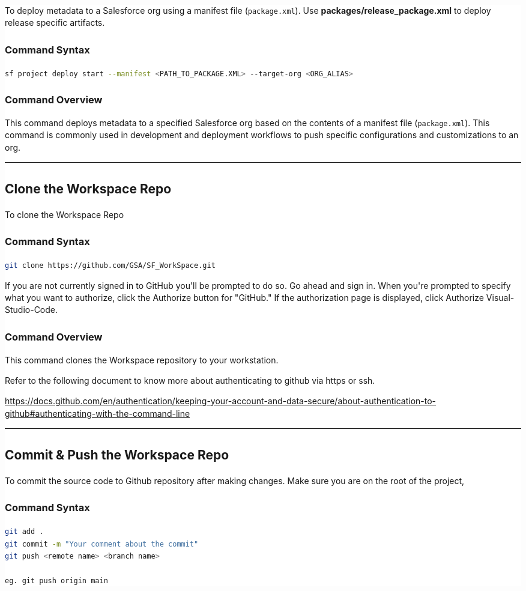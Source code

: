 To deploy metadata to a Salesforce org using a manifest file (`package.xml`). Use **packages/release_package.xml** to deploy release specific artifacts.

### Command Syntax

```bash
sf project deploy start --manifest <PATH_TO_PACKAGE.XML> --target-org <ORG_ALIAS>
```

### Command Overview

This command deploys metadata to a specified Salesforce org based on the contents of a manifest file (`package.xml`). This command is commonly used in development and deployment workflows to push specific configurations and customizations to an org.

------------------------------------------------------------------------------------------------------------------------

## Clone the Workspace Repo

To clone the Workspace Repo

### Command Syntax

```bash
git clone https://github.com/GSA/SF_WorkSpace.git
```
If you are not currently signed in to GitHub you'll be prompted to do so. Go ahead and sign in. When you're prompted to specify what you want to authorize, click the Authorize button for "GitHub." If the authorization page is displayed, click Authorize Visual-Studio-Code.

### Command Overview

This command clones the Workspace repository to your workstation. 

Refer to the following document to know more about authenticating to github via https or ssh.

https://docs.github.com/en/authentication/keeping-your-account-and-data-secure/about-authentication-to-github#authenticating-with-the-command-line

------------------------------------------------------------------------------------------------------------------------

## Commit & Push the Workspace Repo

To commit the source code to Github repository after making changes. Make sure you are on the root of the project, 

### Command Syntax

```bash
git add . 
git commit -m "Your comment about the commit"
git push <remote name> <branch name> 

eg. git push origin main 
```
